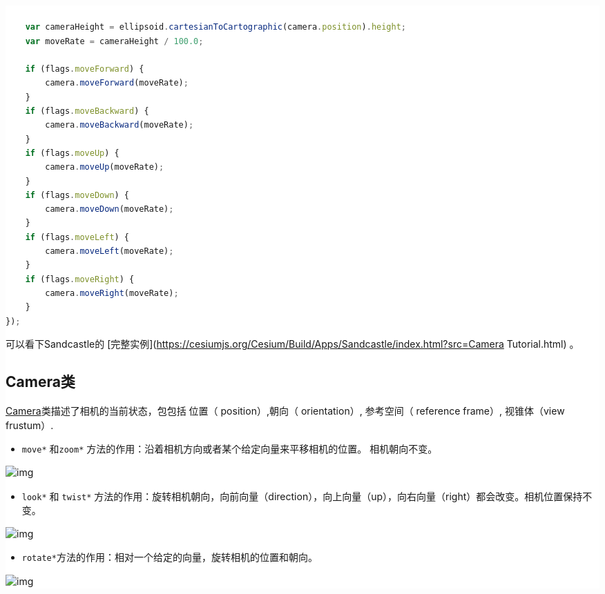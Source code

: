 ```javascript
 
    var cameraHeight = ellipsoid.cartesianToCartographic(camera.position).height;
    var moveRate = cameraHeight / 100.0;

    if (flags.moveForward) {
        camera.moveForward(moveRate);
    }
    if (flags.moveBackward) {
        camera.moveBackward(moveRate);
    }
    if (flags.moveUp) {
        camera.moveUp(moveRate);
    }
    if (flags.moveDown) {
        camera.moveDown(moveRate);
    }
    if (flags.moveLeft) {
        camera.moveLeft(moveRate);
    }
    if (flags.moveRight) {
        camera.moveRight(moveRate);
    }
});
```

可以看下Sandcastle的 [完整实例](https://cesiumjs.org/Cesium/Build/Apps/Sandcastle/index.html?src=Camera Tutorial.html) 。

## Camera类

[Camera](https://cesiumjs.org/Cesium/Build/Documentation/Camera.html)类描述了相机的当前状态，包包括 位置（ position）,朝向（ orientation）, 参考空间（ reference frame）, 视锥体（view frustum）.

- `move*` 和`zoom*` 方法的作用：沿着相机方向或者某个给定向量来平移相机的位置。 相机朝向不变。

 

![img](https://pzy-images.oss-cn-hangzhou.aliyuncs.com/img/202206201542853.png)



- `look*` 和 `twist*` 方法的作用：旋转相机朝向，向前向量（direction），向上向量（up），向右向量（right）都会改变。相机位置保持不变。

 

![img](https://pzy-images.oss-cn-hangzhou.aliyuncs.com/img/202206201542960.png)



- `rotate*`方法的作用：相对一个给定的向量，旋转相机的位置和朝向。

 

![img](https://pzy-images.oss-cn-hangzhou.aliyuncs.com/img/202206201542878.png)


